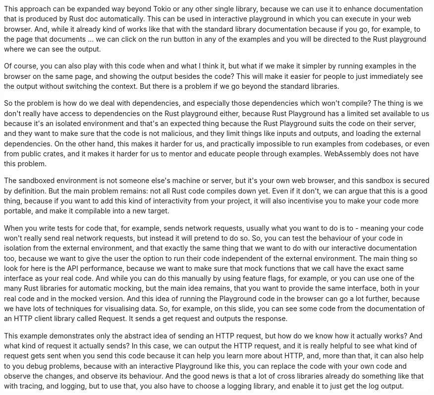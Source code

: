 This approach can be expanded way beyond Tokio or any other single library, because we can use it to enhance documentation that is produced by Rust doc automatically.
This can be used in interactive playground in which you can execute in your web browser.
And, while it already kind of works like that with the standard library documentation because if you go, for example, to the page that documents ...
we can click on the run button in any of the examples and you will be directed to the Rust playground where we can see the output.

Of course, you can also play with this code when and what I think it, but what if we make it simpler by running examples in the browser on the same page, and showing the output besides the code? This will make it easier for people to just immediately see the output without switching the context.
But there is a problem if we go beyond the standard libraries.

So the problem is how do we deal with dependencies, and especially those dependencies which won't compile? The thing is we don't really have access to dependencies on the Rust playground either, because Rust Playground has a limited set available to us because it's an isolated environment and that's an expected thing because the Rust Playground suits the code on their server, and they want to make sure that the code is not malicious, and they limit things like inputs and outputs, and loading the external dependencies.
On the other hand, this makes it harder for us, and practically impossible to run examples from codebases, or even from public crates, and it makes it harder for us to mentor and educate people through examples.
WebAssembly does not have this problem.

The sandboxed environment is not someone else's machine or server, but it's your own web browser, and this sandbox is secured by definition.
But the main problem remains: not all Rust code  compiles down yet.
Even if it don't, we can argue that this is a good thing, because if you want to add this kind of interactivity from your project, it will also incentivise you to make your code more portable, and make it compilable into a new target.

When you write tests for code that, for example, sends network requests, usually what you want to do is to - meaning your code won't really send real network requests, but instead it will pretend to do so.
So, you can test the behaviour of your code in isolation from the external environment, and that exactly the same thing that we want to do with our interactive documentation too, because we want to give the user the option to run their code independent of the external environment.
The main thing so look for here is the API performance, because we want to make sure that mock functions that we call have the exact same interface as your real code.
And while you can do this manually by using feature flags, for example, or you can use one of the many Rust libraries for automatic mocking, but the main idea remains, that you want to provide the same interface, both in your real code and in the mocked version.
And this idea of running the Playground code in the browser can go a lot further, because we have lots of techniques for visualising data.
So, for example, on this slide, you can see some code from the documentation of an HTTP client library called Request.
It sends a get request and outputs the response.

This example demonstrates only the abstract idea of sending an HTTP request, but how do we know how it actually works? And what kind of request it actually sends? In this case, we can output the HTTP request, and it is really helpful to see what kind of request gets sent when you send this code because it can help you learn more about HTTP, and, more than that, it can also help to you debug problems, because with an interactive Playground like this, you can replace the code with your own code and observe the changes, and observe its behaviour.
And the good news is that a lot of cross libraries already do something like that with tracing, and logging, but to use that, you also have to choose a logging library, and enable it to just get the log output.
